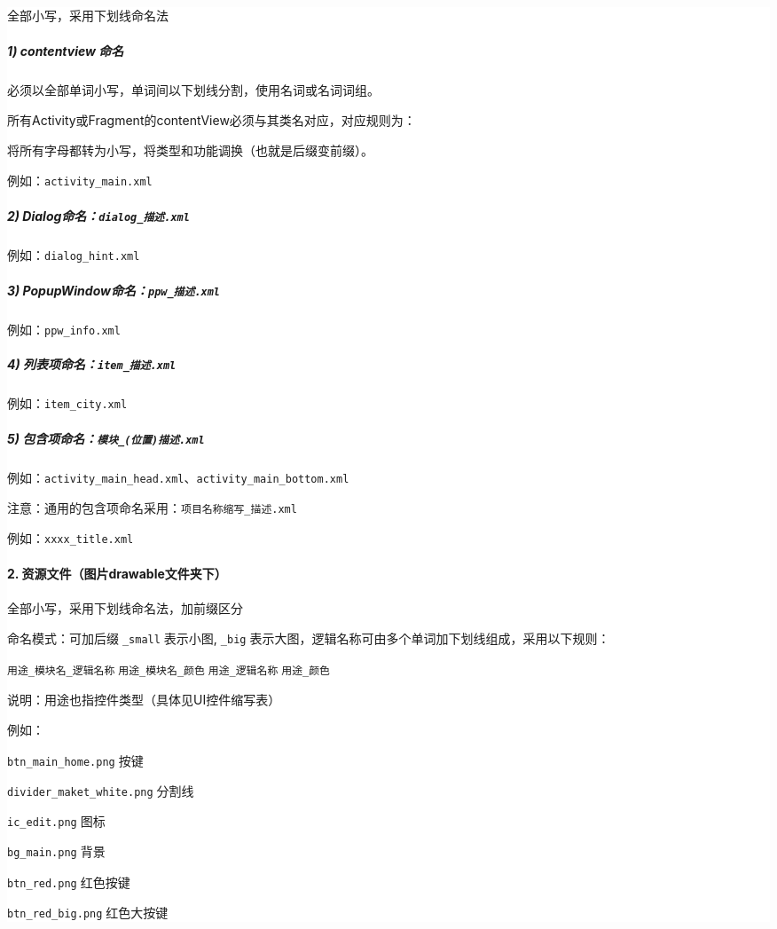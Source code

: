 全部小写，采用下划线命名法

##### 1) contentview 命名

必须以全部单词小写，单词间以下划线分割，使用名词或名词词组。

所有Activity或Fragment的contentView必须与其类名对应，对应规则为：

将所有字母都转为小写，将类型和功能调换（也就是后缀变前缀）。

例如：`activity_main.xml`


##### 2) Dialog命名：`dialog_描述.xml`

例如：`dialog_hint.xml`


##### 3) PopupWindow命名：`ppw_描述.xml`

例如：`ppw_info.xml`


##### 4) 列表项命名：`item_描述.xml`

例如：`item_city.xml`


##### 5) 包含项命名：`模块_(位置)描述.xml`

例如：`activity_main_head.xml`、`activity_main_bottom.xml`

注意：通用的包含项命名采用：`项目名称缩写_描述.xml`

例如：`xxxx_title.xml`


#### 2. 资源文件（图片drawable文件夹下）

全部小写，采用下划线命名法，加前缀区分

命名模式：可加后缀 `_small` 表示小图, `_big` 表示大图，逻辑名称可由多个单词加下划线组成，采用以下规则：

`用途_模块名_逻辑名称`
`用途_模块名_颜色`
`用途_逻辑名称`
`用途_颜色`

说明：用途也指控件类型（具体见UI控件缩写表）

例如：

`btn_main_home.png` 按键

`divider_maket_white.png` 分割线

`ic_edit.png` 图标

`bg_main.png` 背景

`btn_red.png` 红色按键

`btn_red_big.png` 红色大按键

